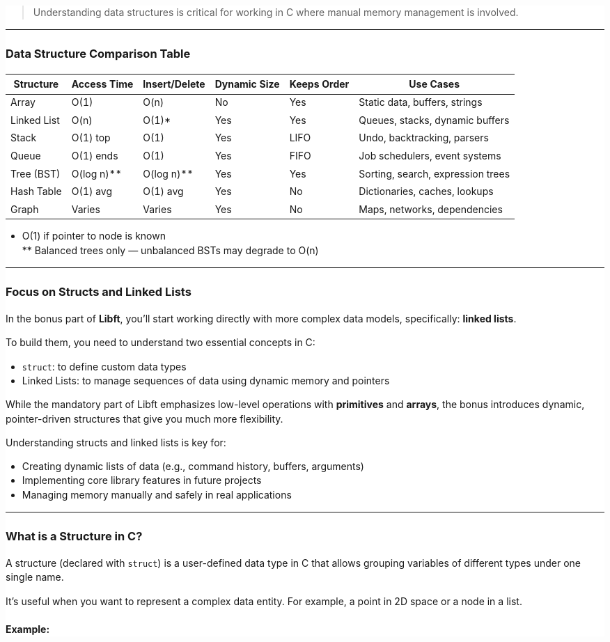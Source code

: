 
> Understanding data structures is critical for working in C where manual memory management is involved.

---

### Data Structure Comparison Table

| Structure    | Access Time | Insert/Delete  | Dynamic Size  | Keeps Order | Use Cases                          |
|--------------|-------------|----------------|---------------|-------------|------------------------------------|
| Array        | O(1)        | O(n)           | No            | Yes         | Static data, buffers, strings      |
| Linked List  | O(n)        | O(1)*          | Yes           | Yes         | Queues, stacks, dynamic buffers    |
| Stack        | O(1) top    | O(1)           | Yes           | LIFO        | Undo, backtracking, parsers        |
| Queue        | O(1) ends   | O(1)           | Yes           | FIFO        | Job schedulers, event systems      |
| Tree (BST)   | O(log n)**  | O(log n)**     | Yes           | Yes         | Sorting, search, expression trees  |
| Hash Table   | O(1) avg    | O(1) avg       | Yes           | No          | Dictionaries, caches, lookups      |
| Graph        | Varies      | Varies         | Yes           | No          | Maps, networks, dependencies       |

* O(1) if pointer to node is known  
** Balanced trees only — unbalanced BSTs may degrade to O(n)

---

### Focus on Structs and Linked Lists

In the bonus part of **Libft**, you’ll start working directly with more complex data models, specifically: **linked lists**.

To build them, you need to understand two essential concepts in C:
- ```struct```: to define custom data types
- Linked Lists: to manage sequences of data using dynamic memory and pointers

While the mandatory part of Libft emphasizes low-level operations with **primitives** and **arrays**, the bonus introduces dynamic, pointer-driven structures that give you much more flexibility.

Understanding structs and linked lists is key for:
- Creating dynamic lists of data (e.g., command history, buffers, arguments)
- Implementing core library features in future projects
- Managing memory manually and safely in real applications

---

### What is a Structure in C?

A structure (declared with ```struct```) is a user-defined data type in C that allows grouping variables of different types under one single name.

It’s useful when you want to represent a complex data entity. For example, a point in 2D space or a node in a list.

#### Example:
